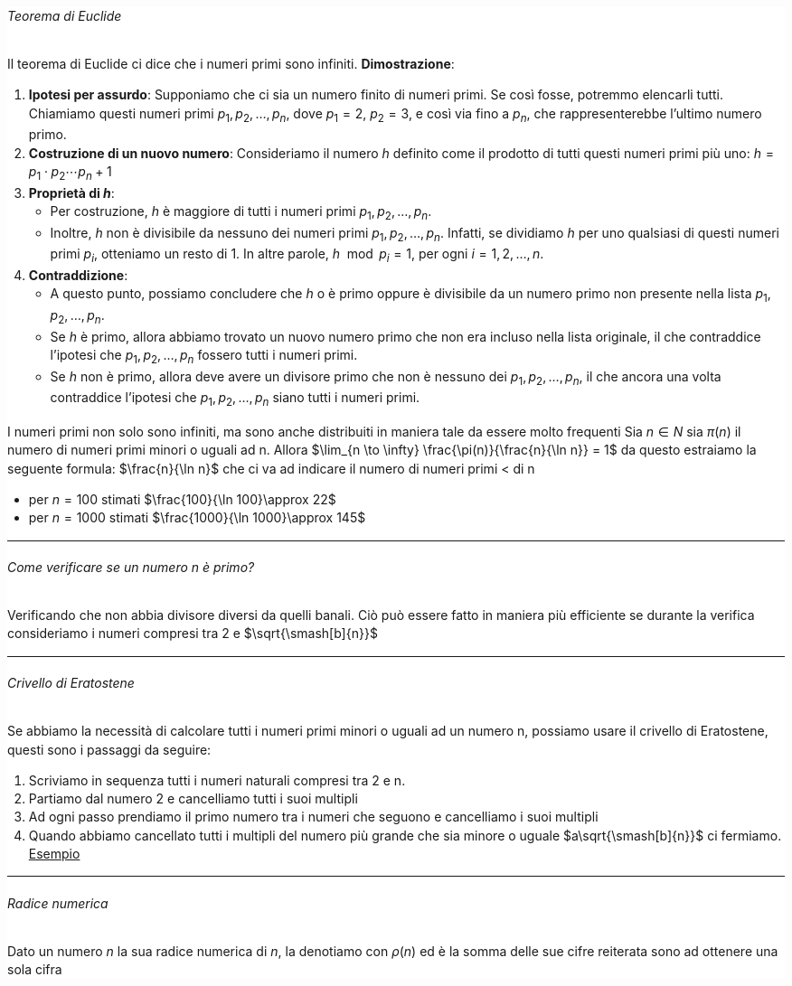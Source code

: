 ###### Teorema di Euclide
Il teorema di Euclide ci dice che i numeri primi sono infiniti.
**Dimostrazione**:
1. **Ipotesi per assurdo**: Supponiamo che ci sia un numero finito di numeri primi. Se così fosse, potremmo elencarli tutti. Chiamiamo questi numeri primi $p_1, p_2, \dots, p_n$, dove $p_1 = 2$, $p_2 = 3$, e così via fino a $p_n$, che rappresenterebbe l’ultimo numero primo.
2. **Costruzione di un nuovo numero**: Consideriamo il numero $h$ definito come il prodotto di tutti questi numeri primi più uno:
   $h = p_1 \cdot p_2 \cdots p_n + 1$
3. **Proprietà di $h$**:
   - Per costruzione, $h$ è maggiore di tutti i numeri primi $p_1, p_2, \dots, p_n$.
   - Inoltre, $h$ non è divisibile da nessuno dei numeri primi $p_1, p_2, \dots, p_n$. Infatti, se dividiamo $h$ per uno qualsiasi di questi numeri primi $p_i$, otteniamo un resto di 1. In altre parole, $h \mod p_i = 1$, per ogni $i = 1, 2, \dots, n$.
4. **Contraddizione**:
   - A questo punto, possiamo concludere che $h$ o è primo oppure è divisibile da un numero primo non presente nella lista $p_1, p_2, \dots, p_n$.
   - Se $h$ è primo, allora abbiamo trovato un nuovo numero primo che non era incluso nella lista originale, il che contraddice l’ipotesi che $p_1, p_2, \dots, p_n$ fossero tutti i numeri primi.
   - Se $h$ non è primo, allora deve avere un divisore primo che non è nessuno dei $p_1, p_2, \dots, p_n$, il che ancora una volta contraddice l’ipotesi che $p_1, p_2, \dots, p_n$ siano tutti i numeri primi.

I numeri primi non solo sono infiniti, ma sono anche distribuiti in maniera tale da essere molto frequenti
Sia $n \in N$ sia $\pi(n)$ il numero di numeri primi minori o uguali ad n. Allora
$\lim_{n \to \infty} \frac{\pi(n)}{\frac{n}{\ln n}} = 1$ da questo estraiamo la seguente formula: $\frac{n}{\ln n}$ che ci va ad indicare il numero di numeri primi < di n
- per $n = 100$ stimati $\frac{100}{\ln 100}\approx 22$
- per $n = 1000$ stimati $\frac{1000}{\ln 1000}\approx 145$

---
###### Come verificare se un numero n è primo?
Verificando che non abbia divisore diversi da quelli banali. Ciò può essere fatto in maniera più efficiente se durante la verifica consideriamo i numeri compresi tra 2 e $\sqrt{\smash[b]{n}}$

---
###### Crivello di Eratostene
Se abbiamo la necessità di calcolare tutti i numeri primi minori o uguali ad un numero n, possiamo usare il crivello di Eratostene, questi sono i passaggi da seguire:
1. Scriviamo in sequenza tutti i numeri naturali compresi tra 2 e n.
2. Partiamo dal numero 2 e cancelliamo tutti i suoi multipli
3. Ad ogni passo prendiamo il primo numero tra i numeri che seguono e cancelliamo i suoi multipli
4. Quando abbiamo cancellato tutti i multipli del numero più grande che sia minore o uguale $a\sqrt{\smash[b]{n}}$ ci fermiamo.
[Esempio](https://youtu.be/0MDvEByNGic?t=83||)

---
###### Radice numerica
Dato un numero $n$ la sua radice numerica di $n$, la denotiamo con $ρ(n)$ ed è la somma delle sue cifre reiterata sono ad ottenere una sola cifra

